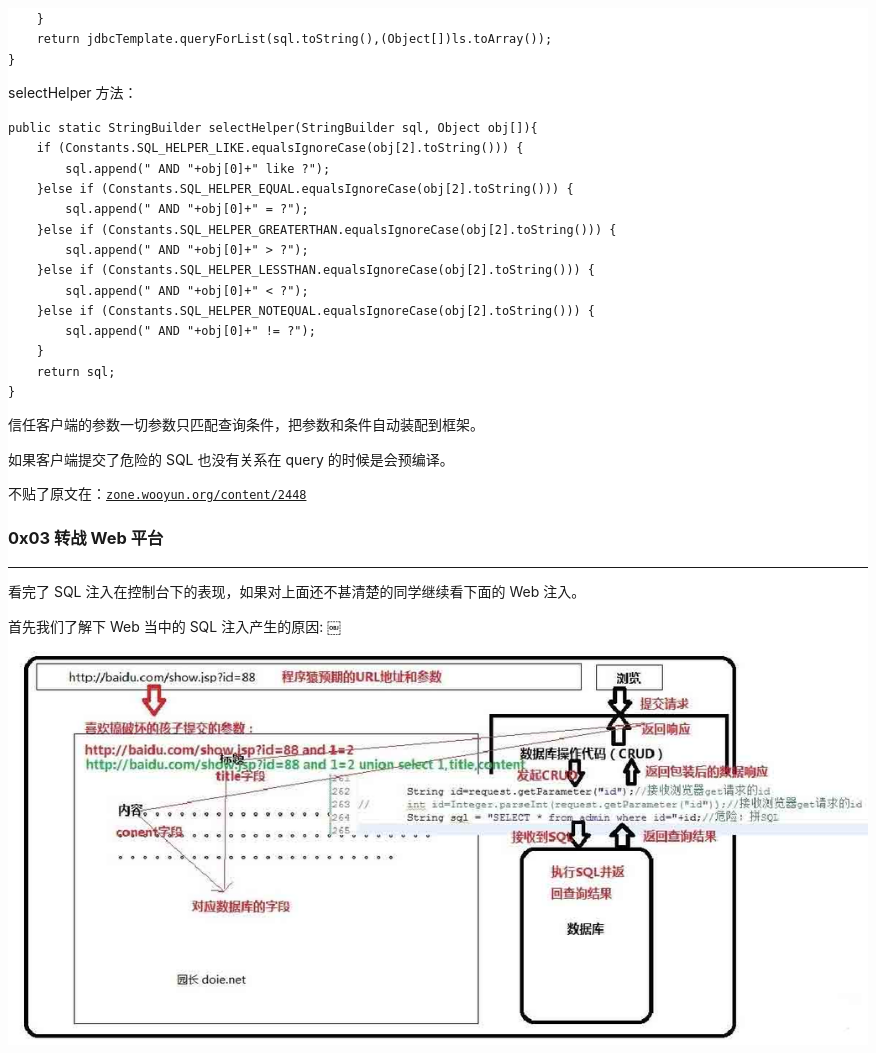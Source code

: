 ```
    }
    return jdbcTemplate.queryForList(sql.toString(),(Object[])ls.toArray());
} 
```

selectHelper 方法：

```
public static StringBuilder selectHelper(StringBuilder sql, Object obj[]){
    if (Constants.SQL_HELPER_LIKE.equalsIgnoreCase(obj[2].toString())) {
        sql.append(" AND "+obj[0]+" like ?");
    }else if (Constants.SQL_HELPER_EQUAL.equalsIgnoreCase(obj[2].toString())) {
        sql.append(" AND "+obj[0]+" = ?");
    }else if (Constants.SQL_HELPER_GREATERTHAN.equalsIgnoreCase(obj[2].toString())) {
        sql.append(" AND "+obj[0]+" > ?");
    }else if (Constants.SQL_HELPER_LESSTHAN.equalsIgnoreCase(obj[2].toString())) {
        sql.append(" AND "+obj[0]+" < ?");
    }else if (Constants.SQL_HELPER_NOTEQUAL.equalsIgnoreCase(obj[2].toString())) {
        sql.append(" AND "+obj[0]+" != ?");
    }
    return sql;
} 
```

信任客户端的参数一切参数只匹配查询条件，把参数和条件自动装配到框架。

如果客户端提交了危险的 SQL 也没有关系在 query 的时候是会预编译。

不贴了原文在：[`zone.wooyun.org/content/2448`](http://zone.wooyun.org/content/2448)

### 0x03 转战 Web 平台

* * *

看完了 SQL 注入在控制台下的表现，如果对上面还不甚清楚的同学继续看下面的 Web 注入。

首先我们了解下 Web 当中的 SQL 注入产生的原因: ￼

![enter image description here](img/img18_u11_png.jpg)
